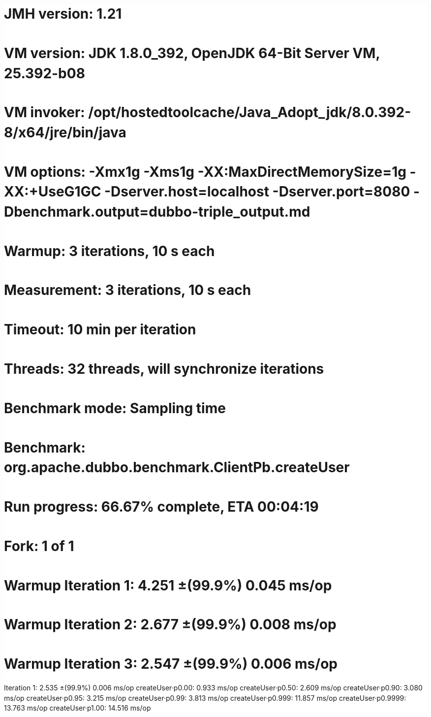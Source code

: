 
# JMH version: 1.21
# VM version: JDK 1.8.0_392, OpenJDK 64-Bit Server VM, 25.392-b08
# VM invoker: /opt/hostedtoolcache/Java_Adopt_jdk/8.0.392-8/x64/jre/bin/java
# VM options: -Xmx1g -Xms1g -XX:MaxDirectMemorySize=1g -XX:+UseG1GC -Dserver.host=localhost -Dserver.port=8080 -Dbenchmark.output=dubbo-triple_output.md
# Warmup: 3 iterations, 10 s each
# Measurement: 3 iterations, 10 s each
# Timeout: 10 min per iteration
# Threads: 32 threads, will synchronize iterations
# Benchmark mode: Sampling time
# Benchmark: org.apache.dubbo.benchmark.ClientPb.createUser

# Run progress: 66.67% complete, ETA 00:04:19
# Fork: 1 of 1
# Warmup Iteration   1: 4.251 ±(99.9%) 0.045 ms/op
# Warmup Iteration   2: 2.677 ±(99.9%) 0.008 ms/op
# Warmup Iteration   3: 2.547 ±(99.9%) 0.006 ms/op
Iteration   1: 2.535 ±(99.9%) 0.006 ms/op
                 createUser·p0.00:   0.933 ms/op
                 createUser·p0.50:   2.609 ms/op
                 createUser·p0.90:   3.080 ms/op
                 createUser·p0.95:   3.215 ms/op
                 createUser·p0.99:   3.813 ms/op
                 createUser·p0.999:  11.857 ms/op
                 createUser·p0.9999: 13.763 ms/op
                 createUser·p1.00:   14.516 ms/op
